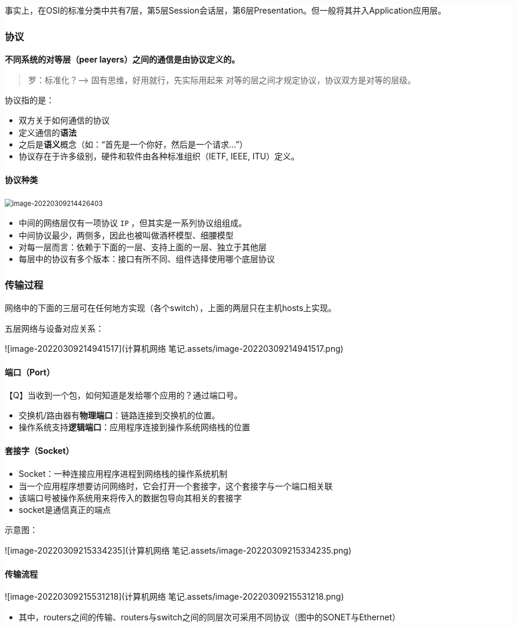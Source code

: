 事实上，在OSI的标准分类中共有7层，第5层Session会话层，第6层Presentation。但一般将其并入Application应用层。

### 协议

**不同系统的对等层（peer layers）之间的通信是由协议定义的。**

> 罗：标准化？——> 固有思维，好用就行，先实际用起来
> 对等的层之间才规定协议，协议双方是对等的层级。

协议指的是：

* 双方关于如何通信的协议
* 定义通信的**语法**
* 之后是**语义**概念（如：“首先是一个你好，然后是一个请求…”）
* 协议存在于许多级别，硬件和软件由各种标准组织（IETF, IEEE, ITU）定义。

#### 协议种类

<img src="计算机网络 笔记.assets/image-20220309214426403.png" alt="image-20220309214426403" style="zoom:80%;" />

* 中间的网络层仅有一项协议 `IP` ，但其实是一系列协议组组成。
* 中间协议最少，两侧多，因此也被叫做酒杯模型、细腰模型
* 对每一层而言：依赖于下面的一层、支持上面的一层、独立于其他层
* 每层中的协议有多个版本：接口有所不同、组件选择使用哪个底层协议

### 传输过程

网络中的下面的三层可在任何地方实现（各个switch），上面的两层只在主机hosts上实现。

五层网络与设备对应关系：

![image-20220309214941517](计算机网络 笔记.assets/image-20220309214941517.png)

#### 端口（Port）

【Q】当收到一个包，如何知道是发给哪个应用的？通过端口号。

* 交换机/路由器有**物理端口**：链路连接到交换机的位置。
* 操作系统支持**逻辑端口**：应用程序连接到操作系统网络栈的位置

#### 套接字（Socket）

* Socket：一种连接应用程序进程到网络栈的操作系统机制
* 当一个应用程序想要访问网络时，它会打开一个套接字，这个套接字与一个端口相关联
* 该端口号被操作系统用来将传入的数据包导向其相关的套接字
* socket是通信真正的端点

示意图：

![image-20220309215334235](计算机网络 笔记.assets/image-20220309215334235.png)

#### 传输流程

![image-20220309215531218](计算机网络 笔记.assets/image-20220309215531218.png)

* 其中，routers之间的传输、routers与switch之间的同层次可采用不同协议（图中的SONET与Ethernet）
